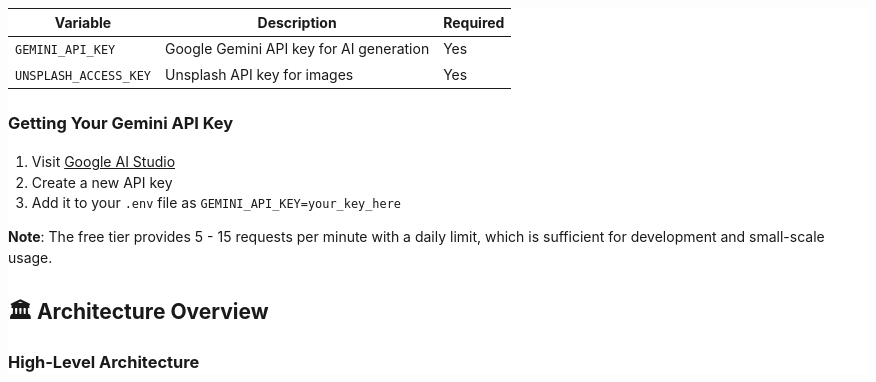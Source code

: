 | Variable | Description | Required |
|----------|-------------|----------|
| `GEMINI_API_KEY` | Google Gemini API key for AI generation | Yes |
| `UNSPLASH_ACCESS_KEY` | Unsplash API key for images  | Yes |

### Getting Your Gemini API Key

1. Visit [Google AI Studio](https://aistudio.google.com/app/apikey)
2. Create a new API key
3. Add it to your `.env` file as `GEMINI_API_KEY=your_key_here`

**Note**: The free tier provides 5 - 15 requests per minute with a daily limit, which is sufficient for development and small-scale usage.

## 🏛️ Architecture Overview

### High-Level Architecture
